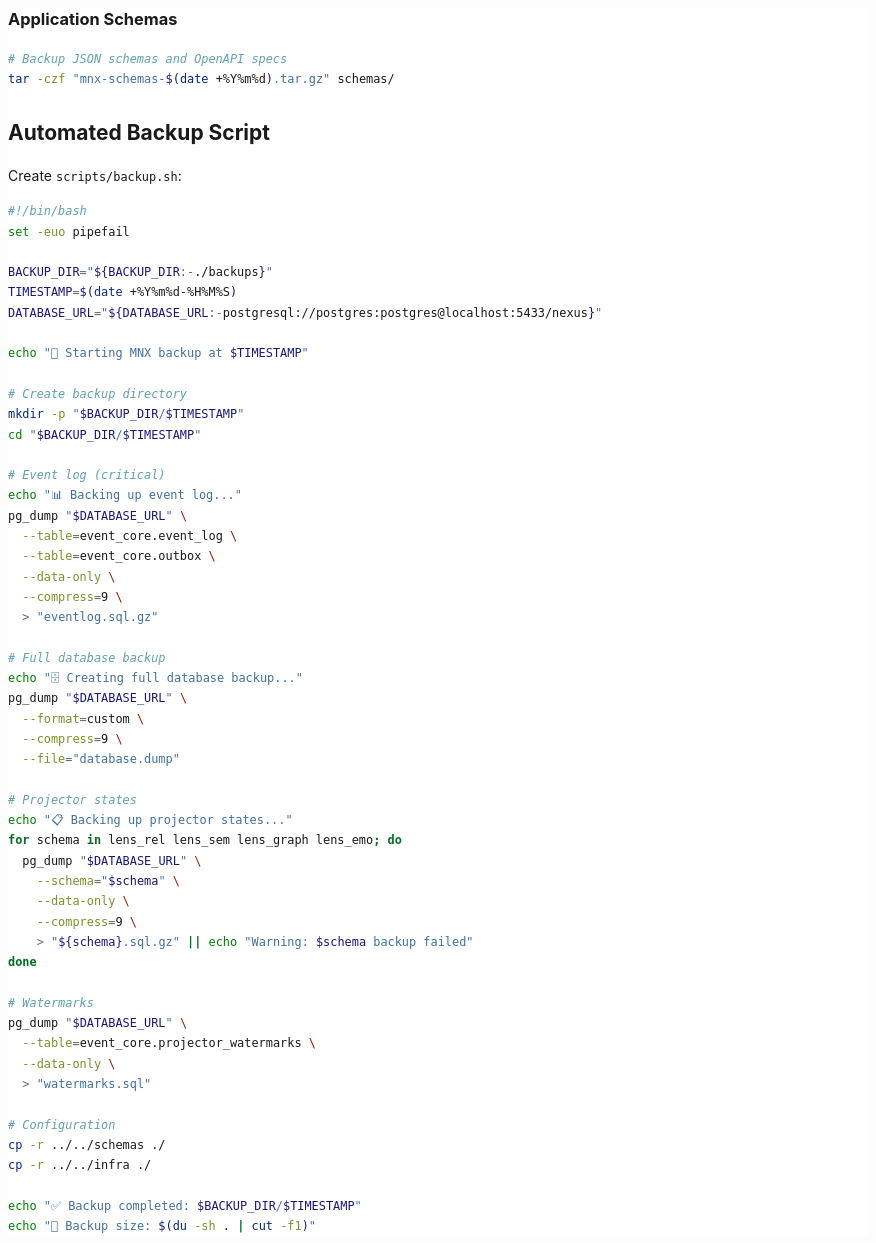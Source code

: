 ### Application Schemas

```bash
# Backup JSON schemas and OpenAPI specs
tar -czf "mnx-schemas-$(date +%Y%m%d).tar.gz" schemas/
```

## Automated Backup Script

Create `scripts/backup.sh`:

```bash
#!/bin/bash
set -euo pipefail

BACKUP_DIR="${BACKUP_DIR:-./backups}"
TIMESTAMP=$(date +%Y%m%d-%H%M%S)
DATABASE_URL="${DATABASE_URL:-postgresql://postgres:postgres@localhost:5433/nexus}"

echo "🔄 Starting MNX backup at $TIMESTAMP"

# Create backup directory
mkdir -p "$BACKUP_DIR/$TIMESTAMP"
cd "$BACKUP_DIR/$TIMESTAMP"

# Event log (critical)
echo "📊 Backing up event log..."
pg_dump "$DATABASE_URL" \
  --table=event_core.event_log \
  --table=event_core.outbox \
  --data-only \
  --compress=9 \
  > "eventlog.sql.gz"

# Full database backup
echo "🗄️ Creating full database backup..."
pg_dump "$DATABASE_URL" \
  --format=custom \
  --compress=9 \
  --file="database.dump"

# Projector states
echo "📋 Backing up projector states..."
for schema in lens_rel lens_sem lens_graph lens_emo; do
  pg_dump "$DATABASE_URL" \
    --schema="$schema" \
    --data-only \
    --compress=9 \
    > "${schema}.sql.gz" || echo "Warning: $schema backup failed"
done

# Watermarks
pg_dump "$DATABASE_URL" \
  --table=event_core.projector_watermarks \
  --data-only \
  > "watermarks.sql"

# Configuration
cp -r ../../schemas ./
cp -r ../../infra ./

echo "✅ Backup completed: $BACKUP_DIR/$TIMESTAMP"
echo "📁 Backup size: $(du -sh . | cut -f1)"
```
